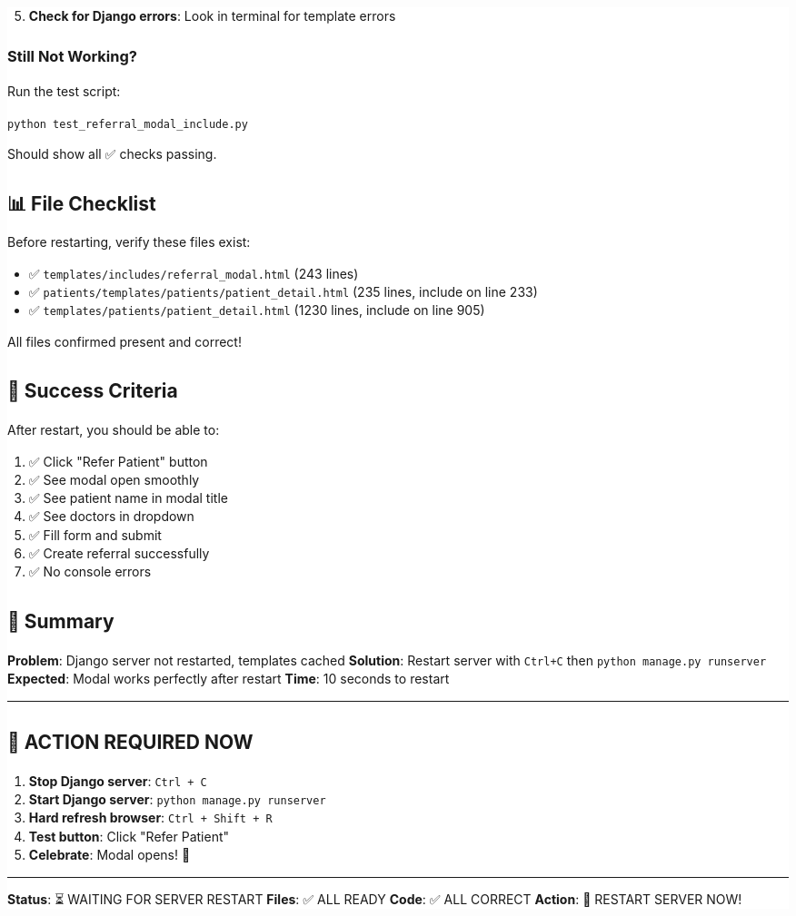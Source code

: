 5. **Check for Django errors**:
   Look in terminal for template errors

### Still Not Working?

Run the test script:
```bash
python test_referral_modal_include.py
```

Should show all ✅ checks passing.

## 📊 File Checklist

Before restarting, verify these files exist:

- ✅ `templates/includes/referral_modal.html` (243 lines)
- ✅ `patients/templates/patients/patient_detail.html` (235 lines, include on line 233)
- ✅ `templates/patients/patient_detail.html` (1230 lines, include on line 905)

All files confirmed present and correct!

## 🎉 Success Criteria

After restart, you should be able to:

1. ✅ Click "Refer Patient" button
2. ✅ See modal open smoothly
3. ✅ See patient name in modal title
4. ✅ See doctors in dropdown
5. ✅ Fill form and submit
6. ✅ Create referral successfully
7. ✅ No console errors

## 📝 Summary

**Problem**: Django server not restarted, templates cached
**Solution**: Restart server with `Ctrl+C` then `python manage.py runserver`
**Expected**: Modal works perfectly after restart
**Time**: 10 seconds to restart

---

## 🚀 ACTION REQUIRED NOW

1. **Stop Django server**: `Ctrl + C`
2. **Start Django server**: `python manage.py runserver`
3. **Hard refresh browser**: `Ctrl + Shift + R`
4. **Test button**: Click "Refer Patient"
5. **Celebrate**: Modal opens! 🎉

---

**Status**: ⏳ WAITING FOR SERVER RESTART
**Files**: ✅ ALL READY
**Code**: ✅ ALL CORRECT
**Action**: 🚨 RESTART SERVER NOW!

